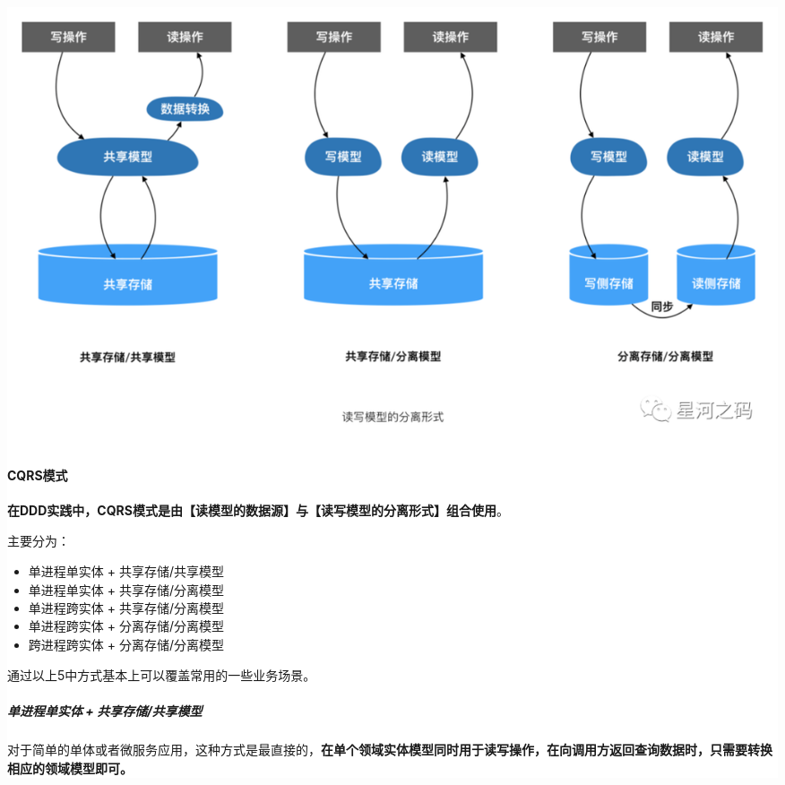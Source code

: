 ![](./DDD领域驱动设计/CQRS_separation.png)



#### CQRS模式

**在DDD实践中，CQRS模式是由【读模型的数据源】与【读写模型的分离形式】组合使用**。

主要分为：

- 单进程单实体 + 共享存储/共享模型
- 单进程单实体 + 共享存储/分离模型
- 单进程跨实体 + 共享存储/分离模型
- 单进程跨实体 + 分离存储/分离模型
- 跨进程跨实体 + 分离存储/分离模型

通过以上5中方式基本上可以覆盖常用的一些业务场景。

##### 单进程单实体 + 共享存储/共享模型

对于简单的单体或者微服务应用，这种方式是最直接的，**在单个领域实体模型同时用于读写操作，在向调用方返回查询数据时，只需要转换相应的领域模型即可。**
